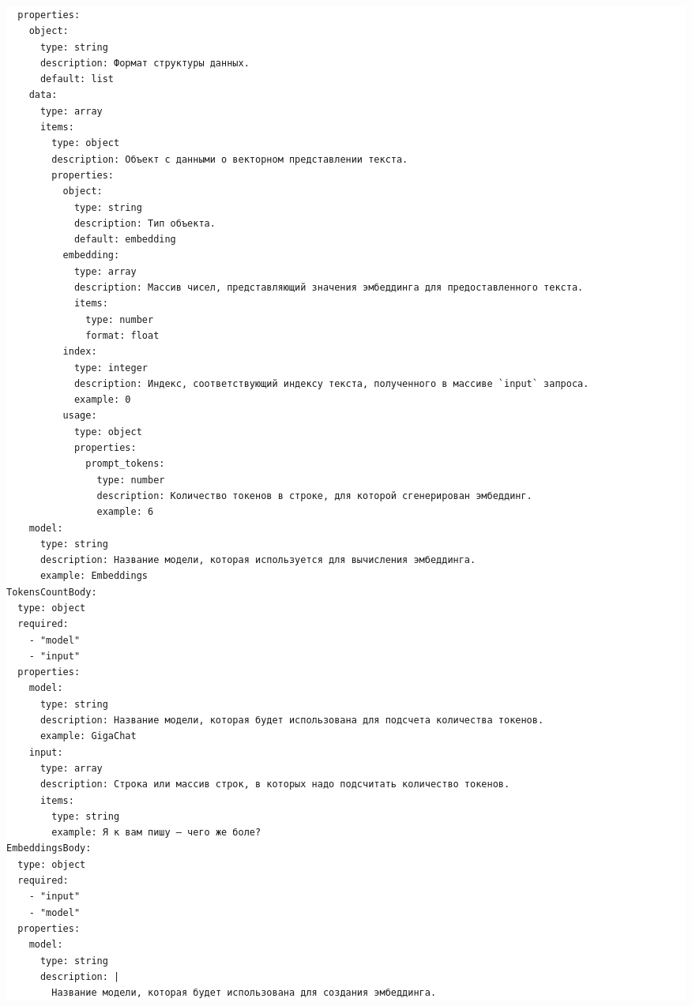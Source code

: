       properties:
        object:
          type: string
          description: Формат структуры данных.
          default: list
        data:
          type: array
          items:
            type: object
            description: Объект с данными о векторном представлении текста.
            properties:
              object:
                type: string
                description: Тип объекта.
                default: embedding
              embedding:
                type: array
                description: Массив чисел, представляющий значения эмбеддинга для предоставленного текста. 
                items:
                  type: number
                  format: float
              index:
                type: integer
                description: Индекс, соответствующий индексу текста, полученного в массиве `input` запроса.
                example: 0
              usage:
                type: object
                properties:
                  prompt_tokens:
                    type: number
                    description: Количество токенов в строке, для которой сгенерирован эмбеддинг.
                    example: 6
        model:
          type: string
          description: Название модели, которая используется для вычисления эмбеддинга.
          example: Embeddings
    TokensCountBody:
      type: object
      required:
        - "model"
        - "input"
      properties:
        model:
          type: string
          description: Название модели, которая будет использована для подсчета количества токенов.
          example: GigaChat
        input:
          type: array
          description: Строка или массив строк, в которых надо подсчитать количество токенов.
          items:
            type: string
            example: Я к вам пишу — чего же боле?
    EmbeddingsBody:
      type: object
      required:
        - "input"
        - "model"
      properties:
        model:
          type: string
          description: |
            Название модели, которая будет использована для создания эмбеддинга.
